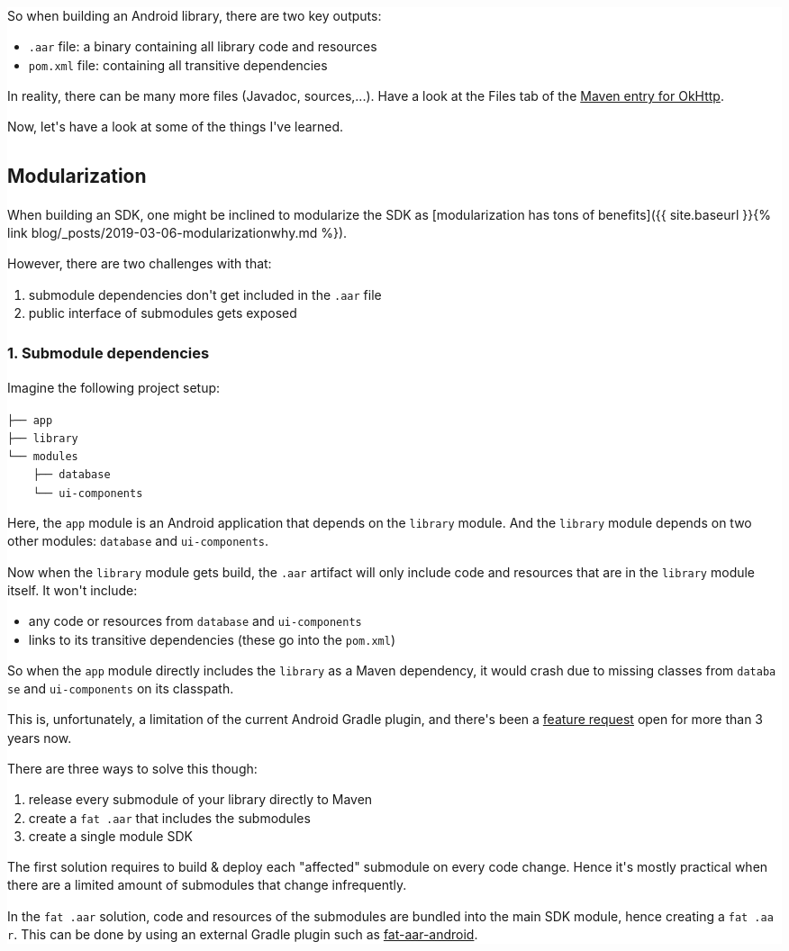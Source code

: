 So when building an Android library, there are two key outputs:

- `.aar` file: a binary containing all library code and resources
- `pom.xml` file: containing all transitive dependencies

In reality, there can be many more files (Javadoc, sources,...). Have a look at the Files tab of the [Maven entry for OkHttp](https://bintray.com/bintray/jcenter/com.squareup.okhttp3%3Aokhttp/4.9.0#files/com%2Fsquareup%2Fokhttp3%2Fokhttp%2F4.9.0).

Now, let's have a look at some of the things I've learned.

## Modularization
When building an SDK, one might be inclined to modularize the SDK as [modularization has tons of benefits]({{ site.baseurl }}{% link blog/_posts/2019-03-06-modularizationwhy.md %}).

However, there are two challenges with that:

1. submodule dependencies don't get included in the `.aar` file
2. public interface of submodules gets exposed

### 1. Submodule dependencies
Imagine the following project setup:

```
├── app
├── library
└── modules
    ├── database
    └── ui-components
```

Here, the `app` module is an Android application that depends on the `library` module. And the `library` module depends on two other modules: `database` and `ui-components`.

Now when the `library` module gets build, the `.aar` artifact will only include code and resources that are in the `library` module itself. It won't include:

- any code or resources from `database` and `ui-components`
- links to its transitive dependencies (these go into the `pom.xml`)

So when the `app` module directly includes the `library` as a Maven dependency, it would crash due to missing classes from `database` and `ui-components` on its classpath.

This is, unfortunately, a limitation of the current Android Gradle plugin, and there's been a [feature request](https://issuetracker.google.com/issues/62121508) open for more than 3 years now.

There are three ways to solve this though:

1. release every submodule of your library directly to Maven
2. create a `fat .aar` that includes the submodules
3. create a single module SDK

The first solution requires to build & deploy each "affected" submodule on every code change. Hence it's mostly practical when there are a limited amount of submodules that change infrequently.

In the `fat .aar` solution, code and resources of the submodules are bundled into the main SDK module, hence creating a `fat .aar`. This can be done by using an external Gradle plugin such as [fat-aar-android](https://github.com/kezong/fat-aar-android).
